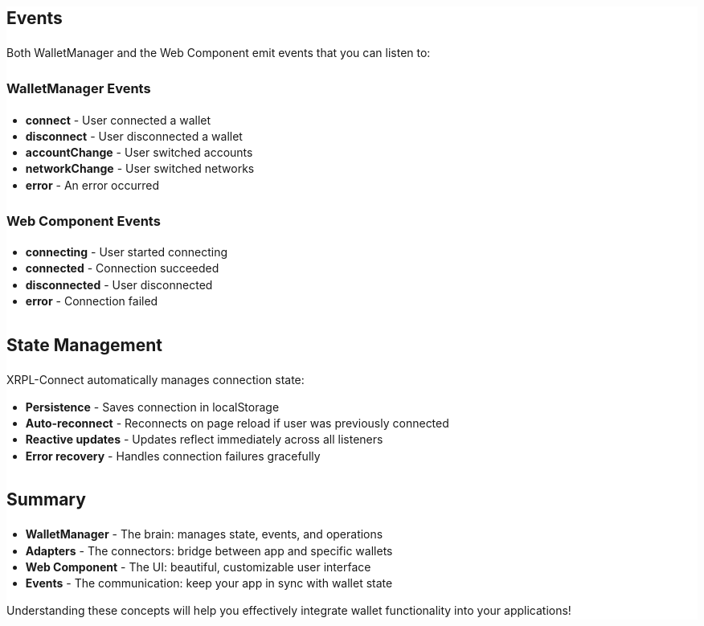 ## Events

Both WalletManager and the Web Component emit events that you can listen to:

### WalletManager Events

- **connect** - User connected a wallet
- **disconnect** - User disconnected a wallet
- **accountChange** - User switched accounts
- **networkChange** - User switched networks
- **error** - An error occurred

### Web Component Events

- **connecting** - User started connecting
- **connected** - Connection succeeded
- **disconnected** - User disconnected
- **error** - Connection failed

## State Management

XRPL-Connect automatically manages connection state:

- **Persistence** - Saves connection in localStorage
- **Auto-reconnect** - Reconnects on page reload if user was previously connected
- **Reactive updates** - Updates reflect immediately across all listeners
- **Error recovery** - Handles connection failures gracefully

## Summary

- **WalletManager** - The brain: manages state, events, and operations
- **Adapters** - The connectors: bridge between app and specific wallets
- **Web Component** - The UI: beautiful, customizable user interface
- **Events** - The communication: keep your app in sync with wallet state

Understanding these concepts will help you effectively integrate wallet functionality into your applications!
